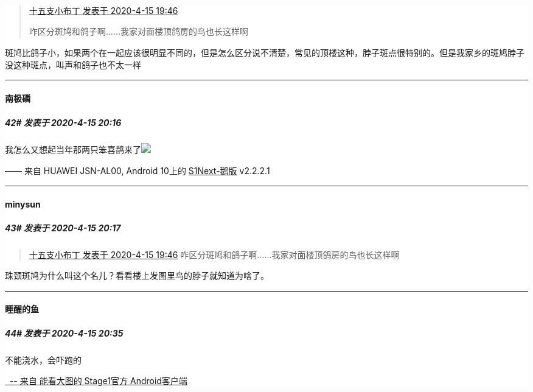 

<blockquote><a href="httphttps://bbs.saraba1st.com/2b/forum.php?mod=redirect&amp;goto=findpost&amp;pid=47093154&amp;ptid=1924340" target="_blank">十五支小布丁 发表于 2020-4-15 19:46</a>

咋区分斑鸠和鸽子啊……我家对面楼顶鸽房的鸟也长这样啊</blockquote>
斑鸠比鸽子小，如果两个在一起应该很明显不同的，但是怎么区分说不清楚，常见的顶楼这种，脖子斑点很特别的。但是我家乡的斑鸠脖子没这种斑点，叫声和鸽子也不太一样







*****

####  南极磷  
##### 42#       发表于 2020-4-15 20:16




我怎么又想起当年那两只笨喜鹊来了<img src="https://static.saraba1st.com/image/smiley/face2017/001.png" referrerpolicy="no-referrer">

—— 来自 HUAWEI JSN-AL00, Android 10上的 [S1Next-鹅版](https://github.com/ykrank/S1-Next/releases) v2.2.2.1







*****

####  minysun  
##### 43#       发表于 2020-4-15 20:17



<blockquote><a href="httphttps://bbs.saraba1st.com/2b/forum.php?mod=redirect&amp;goto=findpost&amp;pid=47093154&amp;ptid=1924340" target="_blank">十五支小布丁 发表于 2020-4-15 19:46</a>
咋区分斑鸠和鸽子啊……我家对面楼顶鸽房的鸟也长这样啊</blockquote>
珠颈斑鸠为什么叫这个名儿？看看楼上发图里鸟的脖子就知道为啥了。







*****

####  睡醒的鱼  
##### 44#       发表于 2020-4-15 20:35




不能浇水，会吓跑的

[  -- 来自 能看大图的 Stage1官方 Android客户端](https://www.coolapk.com/apk/140634)





